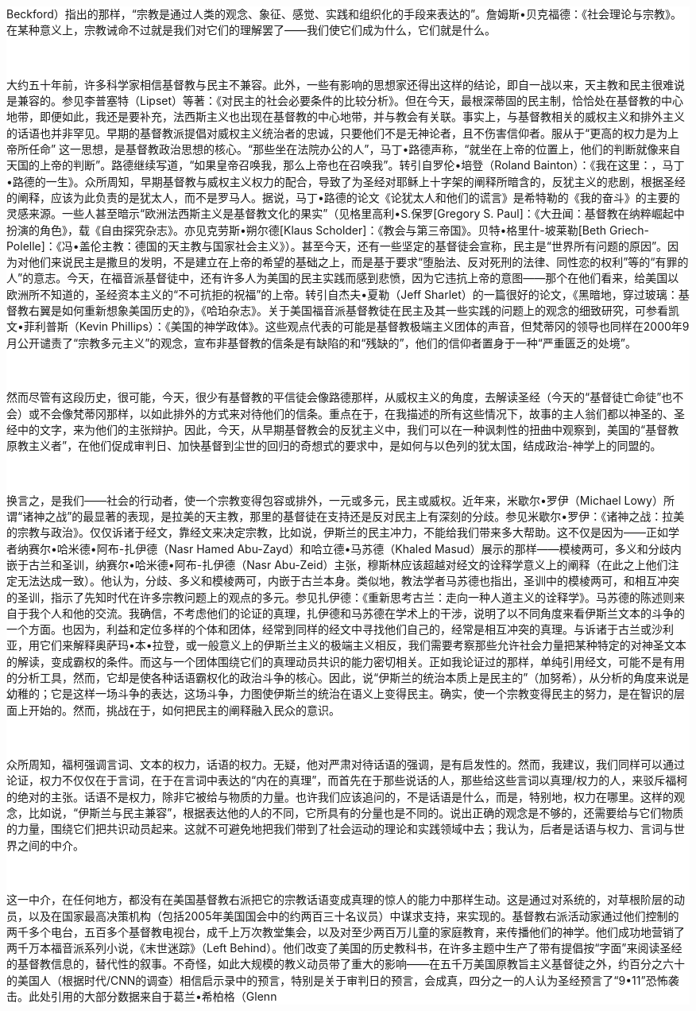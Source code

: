 Beckford）指出的那样，“宗教是通过人类的观念、象征、感觉、实践和组织化的手段来表达的”。詹姆斯•贝克福德：《社会理论与宗教》。在某种意义上，宗教诫命不过就是我们对它们的理解罢了——我们使它们成为什么，它们就是什么。</p><p><br></p><p>大约五十年前，许多科学家相信基督教与民主不兼容。此外，一些有影响的思想家还得出这样的结论，即自一战以来，天主教和民主很难说是兼容的。参见李普塞特（Lipset）等著：《对民主的社会必要条件的比较分析》。但在今天，最根深蒂固的民主制，恰恰处在基督教的中心地带，即便如此，我还是要补充，法西斯主义也出现在基督教的中心地带，并与教会有关联。事实上，与基督教相关的威权主义和排外主义的话语也并非罕见。早期的基督教派提倡对威权主义统治者的忠诚，只要他们不是无神论者，且不伤害信仰者。服从于“更高的权力是为上帝所任命” 这一思想，是基督教政治思想的核心。“那些坐在法院办公的人”，马丁•路德声称，“就坐在上帝的位置上，他们的判断就像来自天国的上帝的判断”。路德继续写道，“如果皇帝召唤我，那么上帝也在召唤我”。转引自罗伦•培登（Roland Bainton）：《我在这里：，马丁•路德的一生》。众所周知，早期基督教与威权主义权力的配合，导致了为圣经对耶稣上十字架的阐释所暗含的，反犹主义的悲剧，根据圣经的阐释，应该为此负责的是犹太人，而不是罗马人。据说，马丁•路德的论文《论犹太人和他们的谎言》是希特勒的《我的奋斗》的主要的灵感来源。一些人甚至暗示“欧洲法西斯主义是基督教文化的果实”（见格里高利•S.保罗[Gregory S. Paul]：《大丑闻：基督教在纳粹崛起中扮演的角色》，载《自由探究杂志》。亦见克劳斯•朔尔德[Klaus Scholder]：《教会与第三帝国》。贝特•格里什-坡莱勒[Beth Griech-Polelle]：《冯•盖伦主教：德国的天主教与国家社会主义》）。甚至今天，还有一些坚定的基督徒会宣称，民主是“世界所有问题的原因”。因为对他们来说民主是撒旦的发明，不是建立在上帝的希望的基础之上，而是基于要求“堕胎法、反对死刑的法律、同性恋的权利”等的“有罪的人”的意志。今天，在福音派基督徒中，还有许多人为美国的民主实践而感到悲愤，因为它违抗上帝的意图——那个在他们看来，给美国以欧洲所不知道的，圣经资本主义的“不可抗拒的祝福”的上帝。转引自杰夫•夏勒（Jeff Sharlet）的一篇很好的论文，《黑暗地，穿过玻璃：基督教右翼是如何重新想象美国历史的》，《哈珀杂志》。关于美国福音派基督教徒在民主及其一些实践的问题上的观念的细致研究，可参看凯文•菲利普斯（Kevin Phillips）：《美国的神学政体》。这些观点代表的可能是基督教极端主义团体的声音，但梵蒂冈的领导也同样在2000年9月公开谴责了“宗教多元主义”的观念，宣布非基督教的信条是有缺陷的和“残缺的”，他们的信仰者置身于一种“严重匮乏的处境”。</p><p><br></p><p>然而尽管有这段历史，很可能，今天，很少有基督教的平信徒会像路德那样，从威权主义的角度，去解读圣经（今天的“基督徒亡命徒”也不会）或不会像梵蒂冈那样，以如此排外的方式来对待他们的信条。重点在于，在我描述的所有这些情况下，故事的主人翁们都以神圣的、圣经中的文字，来为他们的主张辩护。因此，今天，从早期基督教会的反犹主义中，我们可以在一种讽刺性的扭曲中观察到，美国的“基督教原教主义者”，在他们促成审判日、加快基督到尘世的回归的奇想式的要求中，是如何与以色列的犹太国，结成政治-神学上的同盟的。</p><p><br></p><p>换言之，是我们——社会的行动者，使一个宗教变得包容或排外，一元或多元，民主或威权。近年来，米歇尔•罗伊（Michael Lowy）所谓“诸神之战”的最显著的表现，是拉美的天主教，那里的基督徒在支持还是反对民主上有深刻的分歧。参见米歇尔•罗伊：《诸神之战：拉美的宗教与政治》。仅仅诉诸于经文，靠经文来决定宗教，比如说，伊斯兰的民主冲力，不能给我们带来多大帮助。这不仅是因为——正如学者纳赛尔•哈米德•阿布-扎伊德（Nasr Hamed Abu-Zayd）和哈立德•马苏德（Khaled Masud）展示的那样——模棱两可，多义和分歧内嵌于古兰和圣训，纳赛尔•哈米德•阿布-扎伊德（Nasr Abu-Zeid）主张，穆斯林应该超越对经文的诠释学意义上的阐释（在此之上他们注定无法达成一致）。他认为，分歧、多义和模棱两可，内嵌于古兰本身。类似地，教法学者马苏德也指出，圣训中的模棱两可，和相互冲突的圣训，指示了先知时代在许多宗教问题上的观点的多元。参见扎伊德：《重新思考古兰：走向一种人道主义的诠释学》。马苏德的陈述则来自于我个人和他的交流。我确信，不考虑他们的论证的真理，扎伊德和马苏德在学术上的干涉，说明了以不同角度来看伊斯兰文本的斗争的一个方面。也因为，利益和定位多样的个体和团体，经常到同样的经文中寻找他们自己的，经常是相互冲突的真理。与诉诸于古兰或沙利亚，用它们来解释奥萨玛•本•拉登，或一般意义上的伊斯兰主义的极端主义相反，我们需要考察那些允许社会力量把某种特定的对神圣文本的解读，变成霸权的条件。而这与一个团体围绕它们的真理动员共识的能力密切相关。正如我论证过的那样，单纯引用经文，可能不是有用的分析工具，然而，它却是使各种话语霸权化的政治斗争的核心。因此，说“伊斯兰的统治本质上是民主的”（加努希），从分析的角度来说是幼稚的；它是这样一场斗争的表达，这场斗争，力图使伊斯兰的统治在语义上变得民主。确实，使一个宗教变得民主的努力，是在智识的层面上开始的。然而，挑战在于，如何把民主的阐释融入民众的意识。</p><p><br></p><p>众所周知，福柯强调言词、文本的权力，话语的权力。无疑，他对严肃对待话语的强调，是有启发性的。然而，我建议，我们同样可以通过论证，权力不仅仅在于言词，在于在言词中表达的“内在的真理”，而首先在于那些说话的人，那些给这些言词以真理/权力的人，来驳斥福柯的绝对的主张。话语不是权力，除非它被给与物质的力量。也许我们应该追问的，不是话语是什么，而是，特别地，权力在哪里。这样的观念，比如说，“伊斯兰与民主兼容”，根据表达他的人的不同，它所具有的分量也是不同的。说出正确的观念是不够的，还需要给与它们物质的力量，围绕它们把共识动员起来。这就不可避免地把我们带到了社会运动的理论和实践领域中去；我认为，后者是话语与权力、言词与世界之间的中介。</p><p><br></p><p>这一中介，在任何地方，都没有在美国基督教右派把它的宗教话语变成真理的惊人的能力中那样生动。这是通过对系统的，对草根阶层的动员，以及在国家最高决策机构（包括2005年美国国会中的约两百三十名议员）中谋求支持，来实现的。基督教右派活动家通过他们控制的两千多个电台，五百多个基督教电视台，成千上万次教堂集会，以及对至少两百万儿童的家庭教育，来传播他们的神学。他们成功地营销了两千万本福音派系列小说，《末世迷踪》（Left Behind）。他们改变了美国的历史教科书，在许多主题中生产了带有提倡按“字面”来阅读圣经的基督教信息的，替代性的叙事。不奇怪，如此大规模的教义动员带了重大的影响——在五千万美国原教旨主义基督徒之外，约百分之六十的美国人（根据时代/CNN的调查）相信启示录中的预言，特别是关于审判日的预言，会成真，四分之一的人认为圣经预言了“9•11”恐怖袭击。此处引用的大部分数据来自于葛兰•希柏格（Glenn